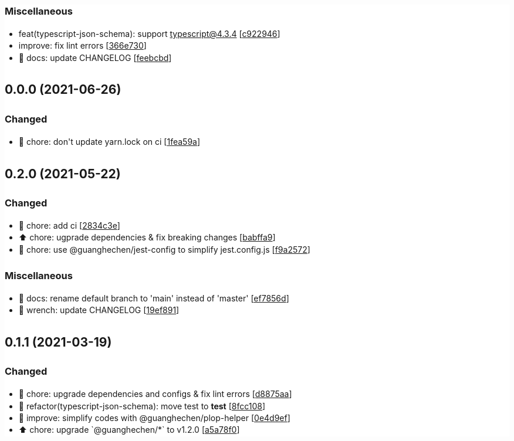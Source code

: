 ### Miscellaneous

-  feat(typescript-json-schema): support typescript@4.3.4 [[c922946](https://github.com/guanghechen/barusu/commit/c92294613056c290a6ee0ec2df1e3813210f257f)]
-  improve: fix lint errors [[366e730](https://github.com/guanghechen/barusu/commit/366e73033ae501a963c6c0ca274ef8360daf10e2)]
- 📝 docs: update CHANGELOG [[feebcbd](https://github.com/guanghechen/barusu/commit/feebcbd9c8262ef30de4a7908de0f2f0ba14991a)]


<a name="0.0.0"></a>
## 0.0.0 (2021-06-26)

### Changed

- 🔧 chore: don&#x27;t update yarn.lock on ci [[1fea59a](https://github.com/guanghechen/barusu/commit/1fea59a5155753029018295d91eb82a630d1671b)]


<a name="0.2.0"></a>
## 0.2.0 (2021-05-22)

### Changed

- 🔧 chore: add ci [[2834c3e](https://github.com/guanghechen/barusu/commit/2834c3e84e4ab76b09e739b9c1f5ba99319eb0c3)]
- ⬆️ chore: ugprade dependencies &amp; fix breaking changes [[babffa9](https://github.com/guanghechen/barusu/commit/babffa9fab027e831d77ad490ae134039512aebb)]
- 🔧 chore: use @guanghechen/jest-config to simplify jest.config.js [[f9a2572](https://github.com/guanghechen/barusu/commit/f9a257271a6ee47b8e4119fb8302e7d80c902c29)]

### Miscellaneous

- 📝 docs: rename default branch to &#x27;main&#x27; instead of &#x27;master&#x27; [[ef7856d](https://github.com/guanghechen/barusu/commit/ef7856dab40e28c364218e4b958e33513a1847b0)]
- 📝 wrench: update CHANGELOG [[19ef891](https://github.com/guanghechen/barusu/commit/19ef8916f7064a70cafbfc8e8d2416f053b1a160)]


<a name="0.1.1"></a>
## 0.1.1 (2021-03-19)

### Changed

- 🔧 chore: upgrade dependencies and configs &amp; fix lint errors [[d8875aa](https://github.com/guanghechen/barusu/commit/d8875aa02ea1d4765aa747c7fa966b92b1f95cce)]
- 🚚 refactor(typescript-json-schema): move test to __test__ [[8fcc108](https://github.com/guanghechen/barusu/commit/8fcc1085bec31c200b2a3addb6442a0a619b74d6)]
- 🎨 improve: simplify codes with @guanghechen/plop-helper [[0e4d9ef](https://github.com/guanghechen/barusu/commit/0e4d9ef60a656115a3157ad5939821cd56adf3d6)]
- ⬆️ chore: upgrade &#x60;@guanghechen/*&#x60; to v1.2.0 [[a5a78f0](https://github.com/guanghechen/barusu/commit/a5a78f0a3df694215d4a2d47ff76f8c29a39dc0b)]
